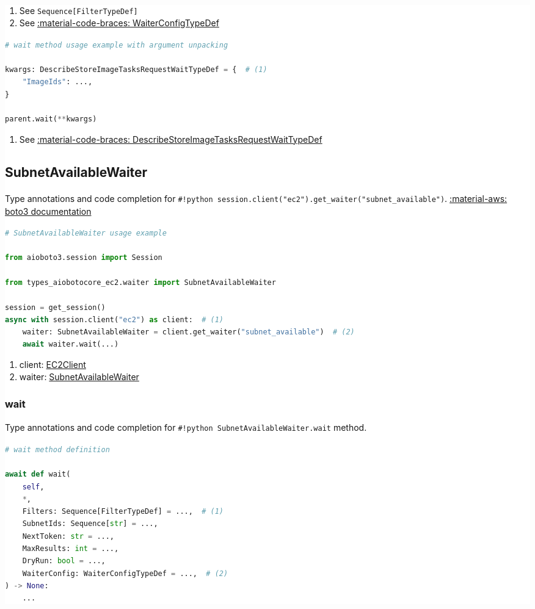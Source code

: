 1. See `Sequence[FilterTypeDef]`
2. See [:material-code-braces: WaiterConfigTypeDef](./type_defs.md#waiterconfigtypedef)


```python
# wait method usage example with argument unpacking

kwargs: DescribeStoreImageTasksRequestWaitTypeDef = {  # (1)
    "ImageIds": ...,
}

parent.wait(**kwargs)
```

1. See [:material-code-braces: DescribeStoreImageTasksRequestWaitTypeDef](./type_defs.md#describestoreimagetasksrequestwaittypedef)
## SubnetAvailableWaiter

Type annotations and code completion for `#!python session.client("ec2").get_waiter("subnet_available")`.
[:material-aws: boto3 documentation](https://boto3.amazonaws.com/v1/documentation/api/latest/reference/services/ec2/waiter/SubnetAvailable.html#EC2.Waiter.SubnetAvailable)

```python
# SubnetAvailableWaiter usage example

from aioboto3.session import Session

from types_aiobotocore_ec2.waiter import SubnetAvailableWaiter

session = get_session()
async with session.client("ec2") as client:  # (1)
    waiter: SubnetAvailableWaiter = client.get_waiter("subnet_available")  # (2)
    await waiter.wait(...)
```

1. client: [EC2Client](./client.md)
2. waiter: [SubnetAvailableWaiter](./waiters.md#subnetavailablewaiter)


### wait

Type annotations and code completion for `#!python SubnetAvailableWaiter.wait` method.

```python
# wait method definition

await def wait(
    self,
    *,
    Filters: Sequence[FilterTypeDef] = ...,  # (1)
    SubnetIds: Sequence[str] = ...,
    NextToken: str = ...,
    MaxResults: int = ...,
    DryRun: bool = ...,
    WaiterConfig: WaiterConfigTypeDef = ...,  # (2)
) -> None:
    ...
```

